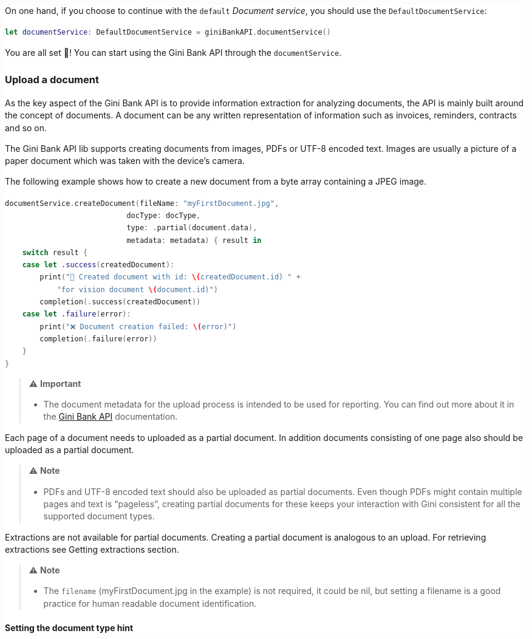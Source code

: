 On one hand, if you choose to continue with the `default` _Document service_, you should use the `DefaultDocumentService`:

```swift
let documentService: DefaultDocumentService = giniBankAPI.documentService()
```

You are all set 🚀! You can start using the Gini Bank API through the `documentService`.

### Upload a document

As the key aspect of the Gini Bank API is to provide information extraction for analyzing documents, the API is mainly built around the concept of documents. A document can be any written representation of information such as invoices, reminders, contracts and so on.

The Gini Bank API lib supports creating documents from images, PDFs or UTF-8 encoded text. Images are usually a picture of a paper document which was taken with the device’s camera.

The following example shows how to create a new document from a byte array containing a JPEG image.
```swift
documentService.createDocument(fileName: "myFirstDocument.jpg",
                            docType: docType,
                            type: .partial(document.data),
                            metadata: metadata) { result in
    switch result {
    case let .success(createdDocument):
        print("📄 Created document with id: \(createdDocument.id) " +
            "for vision document \(document.id)")
        completion(.success(createdDocument))
    case let .failure(error):
        print("❌ Document creation failed: \(error)")
        completion(.failure(error))
    }
}
```
> ⚠️  **Important**
> - The document metadata for the upload process is intended to be used for reporting. You can find out more about it in the [Gini Bank API](https://pay-api.gini.net/documentation) documentation.

Each page of a document needs to uploaded as a partial document. In addition documents consisting of one page also should be uploaded as a partial document.

> ⚠️  **Note**
> - PDFs and UTF-8 encoded text should also be uploaded as partial documents. Even though PDFs might contain multiple pages and text is “pageless”, creating partial documents for these keeps your interaction with Gini consistent for all the supported document types.

Extractions are not available for partial documents. Creating a partial document is analogous to an upload. For retrieving extractions see Getting extractions section.

> ⚠️  **Note**
> - The `filename` (myFirstDocument.jpg in the example) is not required, it could be nil, but setting a filename is a good practice for human readable document identification.

#### Setting the document type hint
